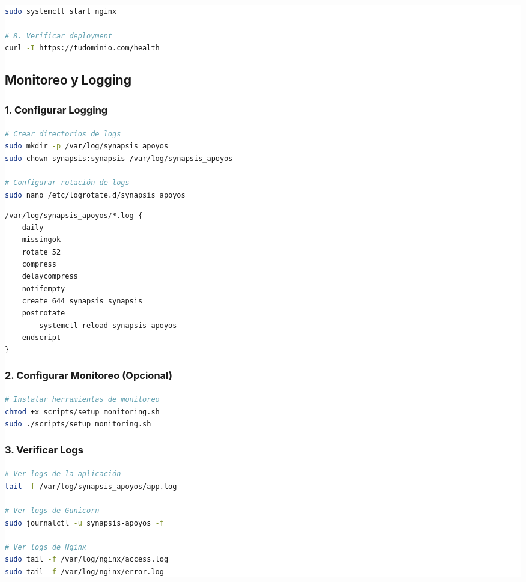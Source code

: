 ```bash
sudo systemctl start nginx

# 8. Verificar deployment
curl -I https://tudominio.com/health
```

## Monitoreo y Logging

### 1. Configurar Logging
```bash
# Crear directorios de logs
sudo mkdir -p /var/log/synapsis_apoyos
sudo chown synapsis:synapsis /var/log/synapsis_apoyos

# Configurar rotación de logs
sudo nano /etc/logrotate.d/synapsis_apoyos
```

```
/var/log/synapsis_apoyos/*.log {
    daily
    missingok
    rotate 52
    compress
    delaycompress
    notifempty
    create 644 synapsis synapsis
    postrotate
        systemctl reload synapsis-apoyos
    endscript
}
```

### 2. Configurar Monitoreo (Opcional)
```bash
# Instalar herramientas de monitoreo
chmod +x scripts/setup_monitoring.sh
sudo ./scripts/setup_monitoring.sh
```

### 3. Verificar Logs
```bash
# Ver logs de la aplicación
tail -f /var/log/synapsis_apoyos/app.log

# Ver logs de Gunicorn
sudo journalctl -u synapsis-apoyos -f

# Ver logs de Nginx
sudo tail -f /var/log/nginx/access.log
sudo tail -f /var/log/nginx/error.log
```
